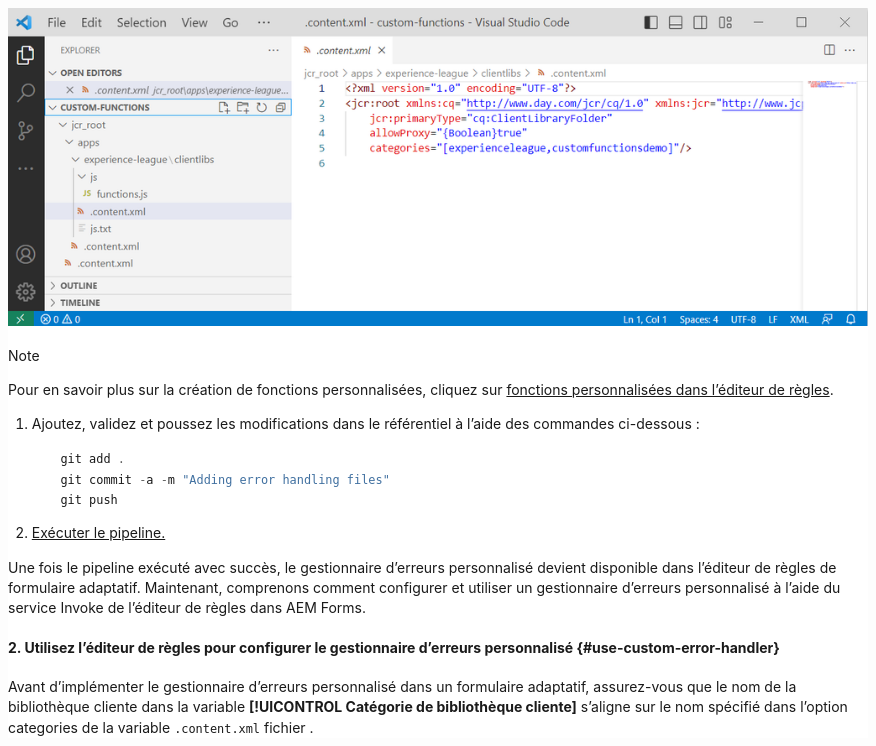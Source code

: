    ![Structure de dossier de bibliothèque cliente créée](/help/forms/assets/customclientlibrary_folderstructure.png)

   >[!NOTE]
   >
   > Pour en savoir plus sur la création de fonctions personnalisées, cliquez sur [fonctions personnalisées dans l’éditeur de règles](https://experienceleague.adobe.com/docs/experience-manager-cloud-service/content/forms/adaptive-forms-authoring/authoring-adaptive-forms-foundation-components/add-rules-and-use-expressions-in-an-adaptive-form/rule-editor.html?lang=en#write-rules).


1. Ajoutez, validez et poussez les modifications dans le référentiel à l’aide des commandes ci-dessous :

   ```javascript
       git add .
       git commit -a -m "Adding error handling files"
       git push
   ```

1. [Exécuter le pipeline.](https://experienceleague.adobe.com/docs/experience-manager-cloud-service/content/onboarding/journey/developers.html?lang=fr#setup-pipeline)

Une fois le pipeline exécuté avec succès, le gestionnaire d’erreurs personnalisé devient disponible dans l’éditeur de règles de formulaire adaptatif. Maintenant, comprenons comment configurer et utiliser un gestionnaire d’erreurs personnalisé à l’aide du service Invoke de l’éditeur de règles dans AEM Forms.

#### 2. Utilisez l’éditeur de règles pour configurer le gestionnaire d’erreurs personnalisé {#use-custom-error-handler}

Avant d’implémenter le gestionnaire d’erreurs personnalisé dans un formulaire adaptatif, assurez-vous que le nom de la bibliothèque cliente dans la variable **[!UICONTROL Catégorie de bibliothèque cliente]** s’aligne sur le nom spécifié dans l’option categories de la variable `.content.xml` fichier .
